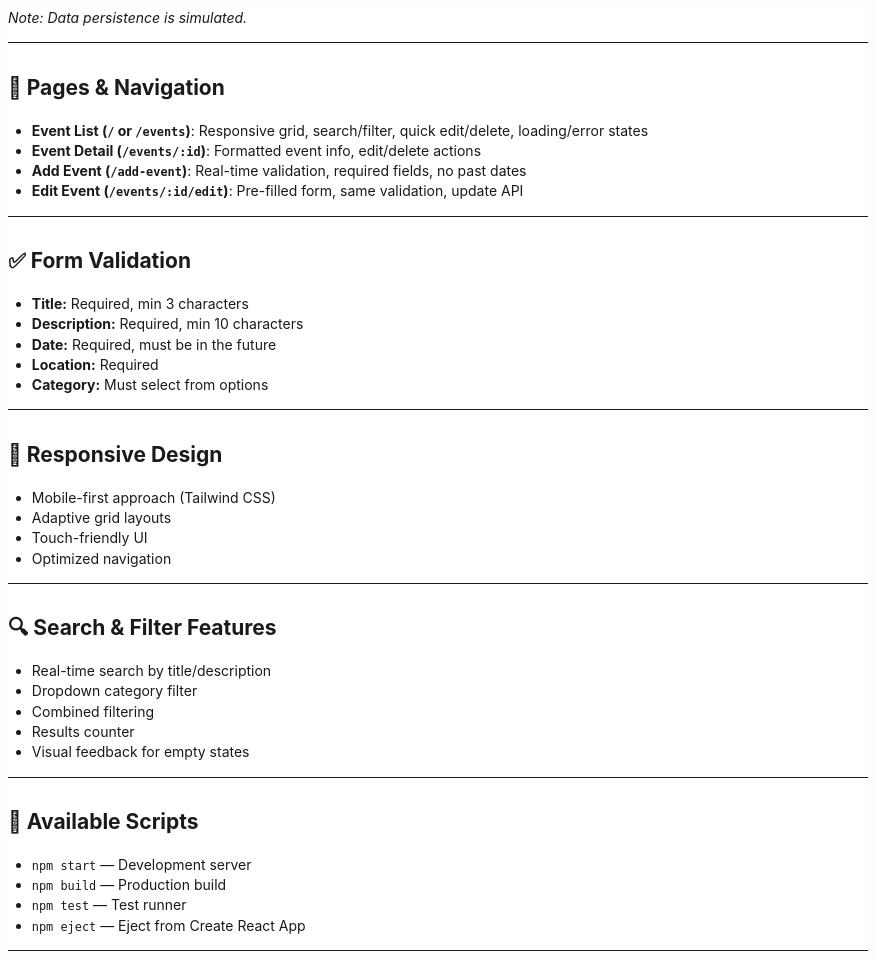 *Note: Data persistence is simulated.*

---

## 📱 Pages & Navigation

- **Event List (`/` or `/events`)**: Responsive grid, search/filter, quick edit/delete, loading/error states
- **Event Detail (`/events/:id`)**: Formatted event info, edit/delete actions
- **Add Event (`/add-event`)**: Real-time validation, required fields, no past dates
- **Edit Event (`/events/:id/edit`)**: Pre-filled form, same validation, update API

---

## ✅ Form Validation

- **Title:** Required, min 3 characters
- **Description:** Required, min 10 characters
- **Date:** Required, must be in the future
- **Location:** Required
- **Category:** Must select from options

---

## 🎨 Responsive Design

- Mobile-first approach (Tailwind CSS)
- Adaptive grid layouts
- Touch-friendly UI
- Optimized navigation

---

## 🔍 Search & Filter Features

- Real-time search by title/description
- Dropdown category filter
- Combined filtering
- Results counter
- Visual feedback for empty states

---

## 🚀 Available Scripts

- `npm start` — Development server
- `npm build` — Production build
- `npm test` — Test runner
- `npm eject` — Eject from Create React App

---
